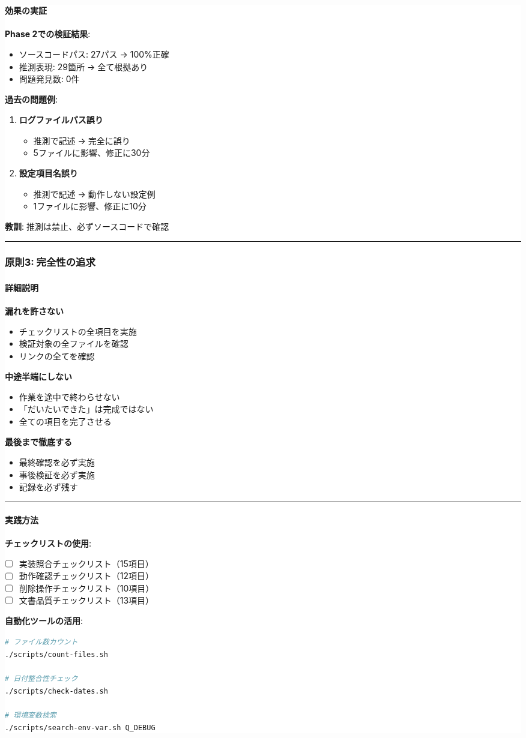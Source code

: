 
#### 効果の実証

**Phase 2での検証結果**:
- ソースコードパス: 27パス → 100%正確
- 推測表現: 29箇所 → 全て根拠あり
- 問題発見数: 0件

**過去の問題例**:
1. **ログファイルパス誤り**
   - 推測で記述 → 完全に誤り
   - 5ファイルに影響、修正に30分

2. **設定項目名誤り**
   - 推測で記述 → 動作しない設定例
   - 1ファイルに影響、修正に10分

**教訓**: 推測は禁止、必ずソースコードで確認

---

### 原則3: 完全性の追求

#### 詳細説明

**漏れを許さない**
- チェックリストの全項目を実施
- 検証対象の全ファイルを確認
- リンクの全てを確認

**中途半端にしない**
- 作業を途中で終わらせない
- 「だいたいできた」は完成ではない
- 全ての項目を完了させる

**最後まで徹底する**
- 最終確認を必ず実施
- 事後検証を必ず実施
- 記録を必ず残す

---

#### 実践方法

**チェックリストの使用**:
- [ ] 実装照合チェックリスト（15項目）
- [ ] 動作確認チェックリスト（12項目）
- [ ] 削除操作チェックリスト（10項目）
- [ ] 文書品質チェックリスト（13項目）

**自動化ツールの活用**:
```bash
# ファイル数カウント
./scripts/count-files.sh

# 日付整合性チェック
./scripts/check-dates.sh

# 環境変数検索
./scripts/search-env-var.sh Q_DEBUG
```
